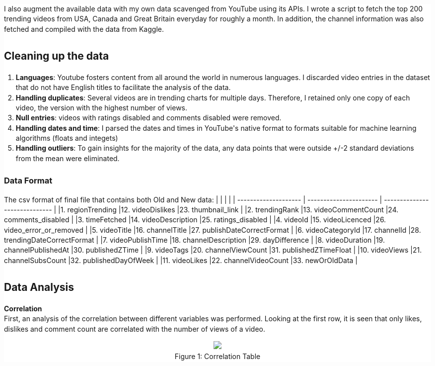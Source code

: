 I also augment the available data with my own data scavenged from YouTube using its APIs. I wrote a script to fetch the top 200 trending videos from USA, Canada and Great Britain everyday for roughly a month. In addition, the channel information was also fetched and compiled with the data from Kaggle.

## Cleaning up the data

1. **Languages**: Youtube fosters content from all around the world in numerous languages. I discarded video entries in the dataset that do not have English titles to facilitate the analysis of the data.
2. **Handling duplicates**: Several videos are in trending charts for multiple days. Therefore, I retained only one copy of each video, the version with the highest number of views.
3. **Null entries**: videos with ratings disabled and comments disabled were removed.
4. **Handling dates and time**: I parsed the dates and times in YouTube's native format to formats suitable for machine learning algorithms (floats and integets)
5. **Handling outliers**: To gain insights for the majority of the data, any data points that were outside +/-2 standard deviations from the mean were eliminated.

### Data Format

The csv format of final file that contains both Old and New data:
| | | |
| -------------------- | ---------------------- | ----------------------------- |
|1. regionTrending |12. videoDislikes |23. thumbnail_link |
|2. trendingRank |13. videoCommentCount |24. comments_disabled |
|3. timeFetched |14. videoDescription |25. ratings_disabled |
|4. videoId |15. videoLicenced |26. video_error_or_removed |
|5. videoTitle |16. channelTitle |27. publishDateCorrectFormat |
|6. videoCategoryId |17. channelId |28. trendingDateCorrectFormat |
|7. videoPublishTime |18. channelDescription |29. dayDifference |
|8. videoDuration |19. channelPublishedAt |30. publishedZTime |
|9. videoTags |20. channelViewCount |31. publishedZTimeFloat |
|10. videoViews |21. channelSubsCount |32. publishedDayOfWeek |
|11. videoLikes |22. channelVideoCount |33. newOrOldData |

## Data Analysis

**Correlation**\
First, an analysis of the correlation between different variables was performed. Looking at the first row, it is seen that only likes, dislikes and comment count are correlated with the number of views of a video.

<p align="center">
  <img src="https://raw.githubusercontent.com/shyam100v/cs4641Project/master/image/Correlation%20table.PNG">
	<br>
	  Figure 1: Correlation Table
</p>
